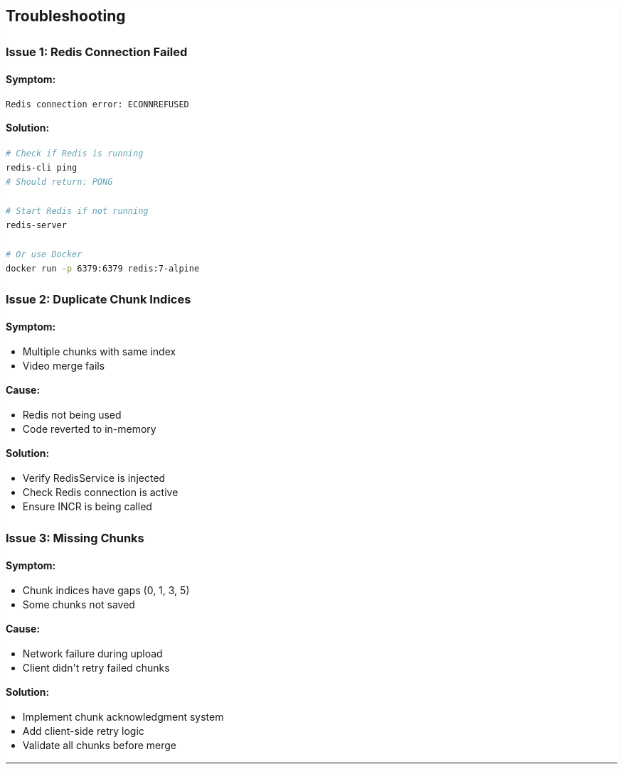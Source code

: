 
## Troubleshooting

### Issue 1: Redis Connection Failed

**Symptom:**
```
Redis connection error: ECONNREFUSED
```

**Solution:**
```bash
# Check if Redis is running
redis-cli ping
# Should return: PONG

# Start Redis if not running
redis-server

# Or use Docker
docker run -p 6379:6379 redis:7-alpine
```

### Issue 2: Duplicate Chunk Indices

**Symptom:**
- Multiple chunks with same index
- Video merge fails

**Cause:**
- Redis not being used
- Code reverted to in-memory

**Solution:**
- Verify RedisService is injected
- Check Redis connection is active
- Ensure INCR is being called

### Issue 3: Missing Chunks

**Symptom:**
- Chunk indices have gaps (0, 1, 3, 5)
- Some chunks not saved

**Cause:**
- Network failure during upload
- Client didn't retry failed chunks

**Solution:**
- Implement chunk acknowledgment system
- Add client-side retry logic
- Validate all chunks before merge

---
